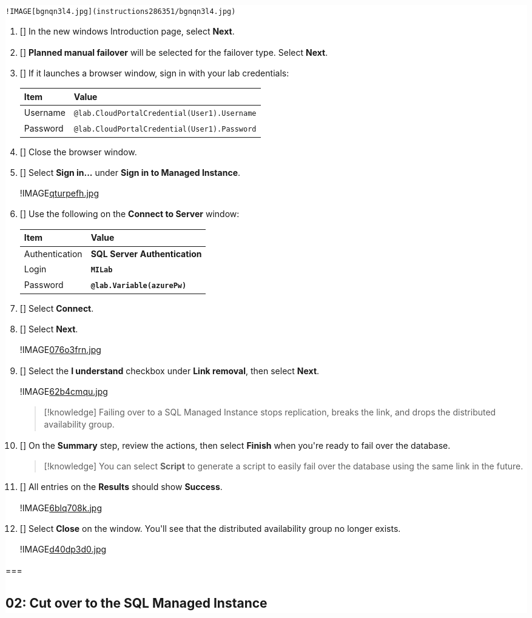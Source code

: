     !IMAGE[bgnqn3l4.jpg](instructions286351/bgnqn3l4.jpg)

1. [] In the new windows Introduction page, select **Next**.

1. [] **Planned manual failover** will be selected for the failover type. Select **Next**.

1. [] If it launches a browser window, sign in with your lab credentials:

    | Item | Value |
    |:--------|:--------|
    | Username   | `@lab.CloudPortalCredential(User1).Username`   |
    | Password  | `@lab.CloudPortalCredential(User1).Password`   |

1. [] Close the browser window.

1. [] Select **Sign in...** under **Sign in to Managed Instance**.

    !IMAGE[qturpefh.jpg](instructions286351/qturpefh.jpg)

1. [] Use the following on the **Connect to Server** window:

    | Item | Value |
    |:--------|:--------|
    | Authentication   | **SQL Server Authentication**   |
    | Login  | **`MILab`**   |
    | Password  | **`@lab.Variable(azurePw)`**   |

1. [] Select **Connect**.

1. [] Select **Next**.

    !IMAGE[076o3frn.jpg](instructions286351/076o3frn.jpg)

1. [] Select the **I understand** checkbox under **Link removal**, then select **Next**.

    !IMAGE[62b4cmqu.jpg](instructions286351/62b4cmqu.jpg)

    >[!knowledge] Failing over to a SQL Managed Instance stops replication, breaks the link, and drops the distributed availability group.

1. [] On the **Summary** step, review the actions, then select **Finish** when you're ready to fail over the database.

    >[!knowledge] You can select **Script** to generate a script to easily fail over the database using the same link in the future. 

1. [] All entries on the **Results** should show **Success**.

    !IMAGE[6blq708k.jpg](instructions286351/6blq708k.jpg)

1. [] Select **Close** on the window. You'll see that the distributed availability group no longer exists.

    !IMAGE[d40dp3d0.jpg](instructions286351/d40dp3d0.jpg)

===

## 02: Cut over to the SQL Managed Instance
